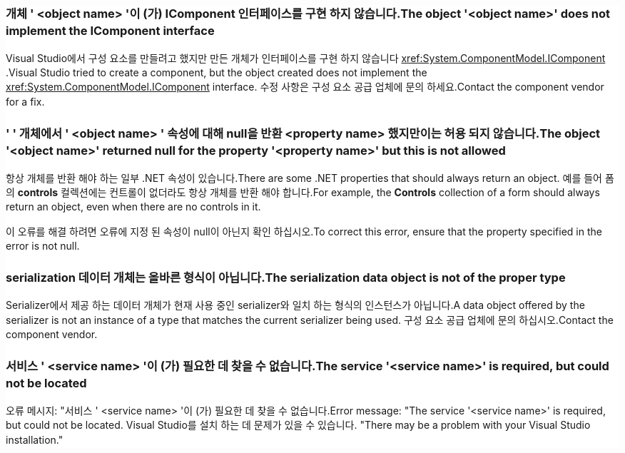 ### <a name="the-object-object-name-does-not-implement-the-icomponent-interface"></a><span data-ttu-id="2cdf7-325">개체 ' \<object name> '이 (가) IComponent 인터페이스를 구현 하지 않습니다.</span><span class="sxs-lookup"><span data-stu-id="2cdf7-325">The object '\<object name>' does not implement the IComponent interface</span></span>

<span data-ttu-id="2cdf7-326">Visual Studio에서 구성 요소를 만들려고 했지만 만든 개체가 인터페이스를 구현 하지 않습니다 <xref:System.ComponentModel.IComponent> .</span><span class="sxs-lookup"><span data-stu-id="2cdf7-326">Visual Studio tried to create a component, but the object created does not implement the <xref:System.ComponentModel.IComponent> interface.</span></span> <span data-ttu-id="2cdf7-327">수정 사항은 구성 요소 공급 업체에 문의 하세요.</span><span class="sxs-lookup"><span data-stu-id="2cdf7-327">Contact the component vendor for a fix.</span></span>

### <a name="the-object-object-name-returned-null-for-the-property-property-name-but-this-is-not-allowed"></a><span data-ttu-id="2cdf7-328">' ' 개체에서 ' \<object name> ' 속성에 대해 null을 반환 \<property name> 했지만이는 허용 되지 않습니다.</span><span class="sxs-lookup"><span data-stu-id="2cdf7-328">The object '\<object name>' returned null for the property '\<property name>' but this is not allowed</span></span>

<span data-ttu-id="2cdf7-329">항상 개체를 반환 해야 하는 일부 .NET 속성이 있습니다.</span><span class="sxs-lookup"><span data-stu-id="2cdf7-329">There are some .NET properties that should always return an object.</span></span> <span data-ttu-id="2cdf7-330">예를 들어 폼의 **controls** 컬렉션에는 컨트롤이 없더라도 항상 개체를 반환 해야 합니다.</span><span class="sxs-lookup"><span data-stu-id="2cdf7-330">For example, the **Controls** collection of a form should always return an object, even when there are no controls in it.</span></span>

<span data-ttu-id="2cdf7-331">이 오류를 해결 하려면 오류에 지정 된 속성이 null이 아닌지 확인 하십시오.</span><span class="sxs-lookup"><span data-stu-id="2cdf7-331">To correct this error, ensure that the property specified in the error is not null.</span></span>

### <a name="the-serialization-data-object-is-not-of-the-proper-type"></a><span data-ttu-id="2cdf7-332">serialization 데이터 개체는 올바른 형식이 아닙니다.</span><span class="sxs-lookup"><span data-stu-id="2cdf7-332">The serialization data object is not of the proper type</span></span>

<span data-ttu-id="2cdf7-333">Serializer에서 제공 하는 데이터 개체가 현재 사용 중인 serializer와 일치 하는 형식의 인스턴스가 아닙니다.</span><span class="sxs-lookup"><span data-stu-id="2cdf7-333">A data object offered by the serializer is not an instance of a type that matches the current serializer being used.</span></span> <span data-ttu-id="2cdf7-334">구성 요소 공급 업체에 문의 하십시오.</span><span class="sxs-lookup"><span data-stu-id="2cdf7-334">Contact the component vendor.</span></span>

### <a name="the-service-service-name-is-required-but-could-not-be-located"></a><span data-ttu-id="2cdf7-335">서비스 ' \<service name> '이 (가) 필요한 데 찾을 수 없습니다.</span><span class="sxs-lookup"><span data-stu-id="2cdf7-335">The service '\<service name>' is required, but could not be located</span></span>

<span data-ttu-id="2cdf7-336">오류 메시지: "서비스 ' \<service name> '이 (가) 필요한 데 찾을 수 없습니다.</span><span class="sxs-lookup"><span data-stu-id="2cdf7-336">Error message: "The service '\<service name>' is required, but could not be located.</span></span> <span data-ttu-id="2cdf7-337">Visual Studio를 설치 하는 데 문제가 있을 수 있습니다. "</span><span class="sxs-lookup"><span data-stu-id="2cdf7-337">There may be a problem with your Visual Studio installation."</span></span>
